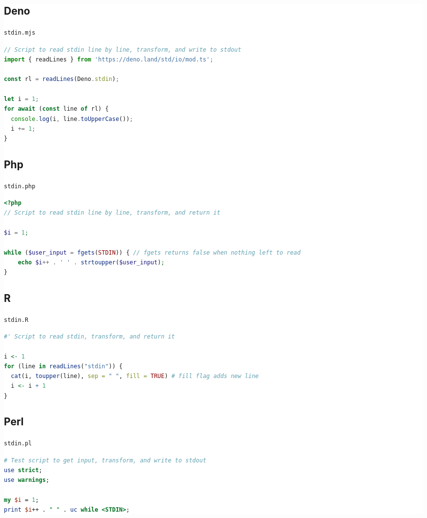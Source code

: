 ## Deno

`stdin.mjs`

```javascript
// Script to read stdin line by line, transform, and write to stdout
import { readLines } from 'https://deno.land/std/io/mod.ts';

const rl = readLines(Deno.stdin);

let i = 1;
for await (const line of rl) {
  console.log(i, line.toUpperCase());
  i += 1;
}
```

## Php

`stdin.php`

```php
<?php
// Script to read stdin line by line, transform, and return it

$i = 1;

while ($user_input = fgets(STDIN)) { // fgets returns false when nothing left to read
    echo $i++ . ' ' . strtoupper($user_input);
}
```

## R

`stdin.R`

```r
#' Script to read stdin, transform, and return it

i <- 1
for (line in readLines("stdin")) {
  cat(i, toupper(line), sep = " ", fill = TRUE) # fill flag adds new line
  i <- i + 1
}
```

## Perl

`stdin.pl`

```perl
# Test script to get input, transform, and write to stdout
use strict;
use warnings;

my $i = 1;
print $i++ . " " . uc while <STDIN>;
```
